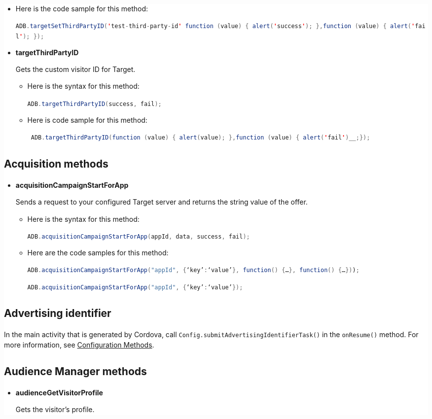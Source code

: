   * Here is the code sample for this method:

    ```java
    ADB.targetSetThirdPartyID('test-third-party-id' function (value) { alert('success'); },function (value) { alert('fail'); }); 
    ```

* **targetThirdPartyID**

  Gets the custom visitor ID for Target. 

  * Here is the syntax for this method:

    ```java
    ADB.targetThirdPartyID(success, fail);
    ```

  * Here is code sample for this method:

    ```java
     ADB.targetThirdPartyID(function (value) { alert(value); },function (value) { alert('fail')__;});
    ```

## Acquisition methods

* **acquisitionCampaignStartForApp**

  Sends a request to your configured Target server and returns the string value of the offer. 

  * Here is the syntax for this method:

    ```java
    ADB.acquisitionCampaignStartForApp(appId, data, success, fail); 
    ```

  * Here are the code samples for this method:

    ```java
    ADB.acquisitionCampaignStartForApp("appId", {‘key’:‘value’}, function() {…}, function() {…}));
    ```

    ```java
    ADB.acquisitionCampaignStartForApp("appId", {‘key’:‘value’});  
    ```

## Advertising identifier

In the main activity that is generated by Cordova, call `Config.submitAdvertisingIdentifierTask()` in the `onResume()` method. For more information, see [Configuration Methods](/docs/android/configuration/methods.md).

## Audience Manager methods

* **audienceGetVisitorProfile**

  Gets the visitor’s profile. 
